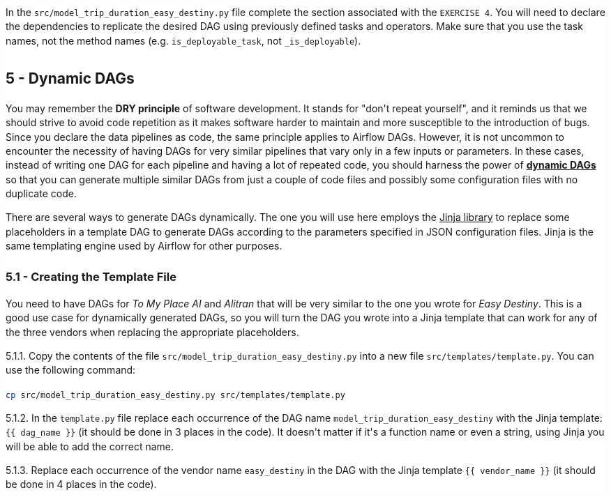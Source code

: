 In the `src/model_trip_duration_easy_destiny.py` file complete the section 
associated with the `EXERCISE 4`. You will need to declare the dependencies to 
replicate the desired DAG using previously defined tasks and operators. Make 
sure that you use the task names, not the method names (e.g. `is_deployable_task`, 
not `_is_deployable`).

<div id='5'/>

## 5 - Dynamic DAGs

You may remember the **DRY principle** of software development. It stands for 
"don't repeat yourself", and it reminds us that we should strive to avoid 
code repetition as it makes software harder to maintain and more susceptible to 
the introduction of bugs. Since you declare the data pipelines as code, 
the same principle applies to Airflow DAGs. However, it is not uncommon to 
encounter the necessity of having DAGs for very similar pipelines that vary 
only in a few inputs or parameters. In these cases, instead of writing one 
DAG for each pipeline and having a lot of repeated code, you should harness the
power of 
[**dynamic DAGs**](https://airflow.apache.org/docs/apache-airflow/2.8.3/howto/dynamic-dag-generation.html) 
so that you can generate multiple similar DAGs from just a couple of code
files and possibly some configuration files with no duplicate code.

There are several ways to generate DAGs dynamically. The one you will use here 
employs the [Jinja library](https://jinja.palletsprojects.com/) to replace some
placeholders in a template DAG to generate DAGs according to the parameters 
specified in JSON configuration files. Jinja is the same templating engine used 
by Airflow for other purposes.

<div id='5-1'/>

### 5.1 - Creating the Template File

You need to have DAGs for _To My Place AI_ and _Alitran_ that will be very 
similar to the one you wrote for _Easy Destiny_. This is a good use case for 
dynamically generated DAGs, so you will turn the DAG you wrote into a Jinja
template that can work for any of the three vendors when replacing the 
appropriate placeholders.

5.1.1. Copy the contents of the file `src/model_trip_duration_easy_destiny.py` 
into a new file `src/templates/template.py`. You can use the following 
command:

```bash
cp src/model_trip_duration_easy_destiny.py src/templates/template.py
```

5.1.2. In the `template.py` file replace each occurrence of the DAG name 
`model_trip_duration_easy_destiny` with the Jinja template: `{{ dag_name }}` 
(it should be done in 3 places in the code). It doesn't matter if it's a function name or 
even a string, using Jinja you will be able to add the correct name.

5.1.3. Replace each occurrence of the vendor name `easy_destiny` in the DAG with the 
Jinja template `{{ vendor_name }}` (it should be done in 4 places in the code).
